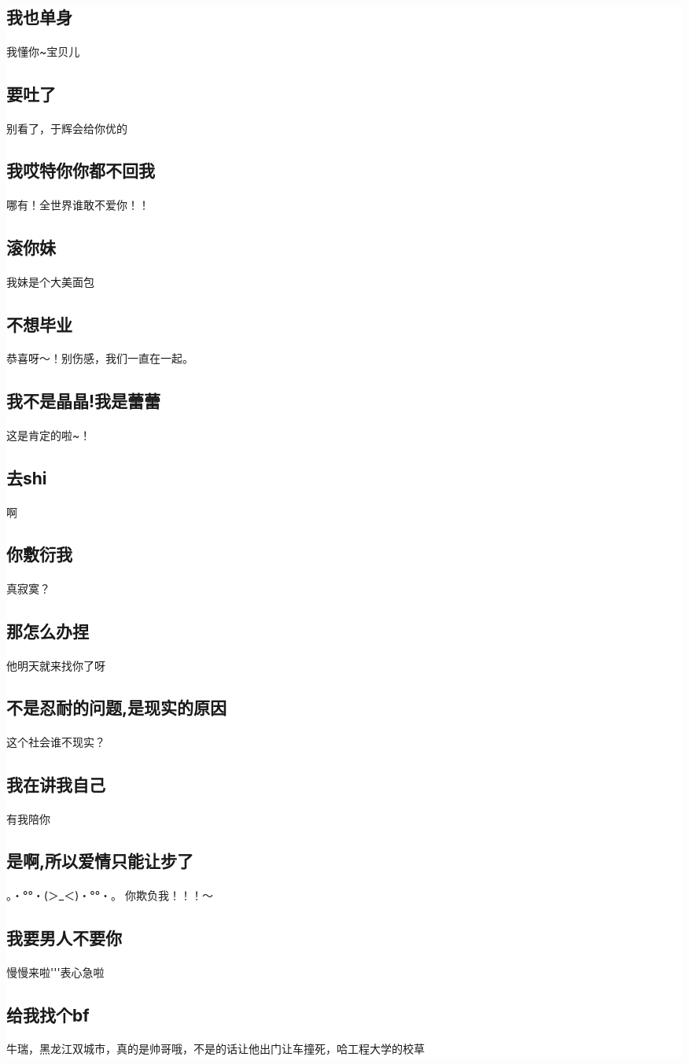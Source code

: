 ## 我也单身
我懂你~宝贝儿

## 要吐了
别看了，于辉会给你优的

## 我哎特你你都不回我
哪有！全世界谁敢不爱你！！

## 滚你妹
我妹是个大美面包

## 不想毕业
恭喜呀〜！别伤感，我们一直在一起。

## 我不是晶晶!我是蕾蕾
这是肯定的啦~！

## 去shi
啊

## 你敷衍我
真寂寞？

## 那怎么办捏
他明天就来找你了呀

## 不是忍耐的问题,是现实的原因
这个社会谁不现实？

## 我在讲我自己
有我陪你

## 是啊,所以爱情只能让步了
。・°°・(＞_＜)・°°・。  你欺负我！！！〜

## 我要男人不要你
慢慢来啦'''表心急啦

## 给我找个bf
牛瑞，黑龙江双城市，真的是帅哥哦，不是的话让他出门让车撞死，哈工程大学的校草
